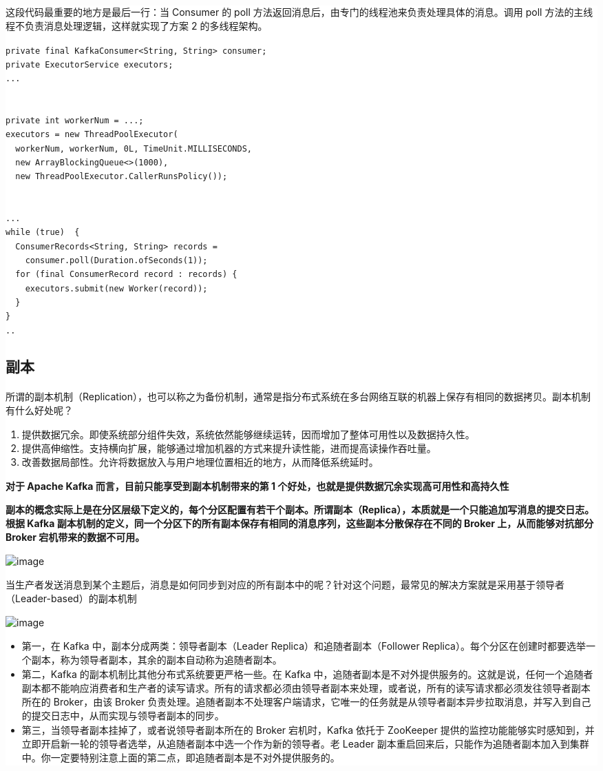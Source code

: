 这段代码最重要的地方是最后一行：当 Consumer 的 poll 方法返回消息后，由专门的线程池来负责处理具体的消息。调用 poll 方法的主线程不负责消息处理逻辑，这样就实现了方案 2 的多线程架构。

```
private final KafkaConsumer<String, String> consumer;
private ExecutorService executors;
...


private int workerNum = ...;
executors = new ThreadPoolExecutor(
  workerNum, workerNum, 0L, TimeUnit.MILLISECONDS,
  new ArrayBlockingQueue<>(1000), 
  new ThreadPoolExecutor.CallerRunsPolicy());


...
while (true)  {
  ConsumerRecords<String, String> records = 
    consumer.poll(Duration.ofSeconds(1));
  for (final ConsumerRecord record : records) {
    executors.submit(new Worker(record));
  }
}
..
```

## 副本

所谓的副本机制（Replication），也可以称之为备份机制，通常是指分布式系统在多台网络互联的机器上保存有相同的数据拷贝。副本机制有什么好处呢？
1. 提供数据冗余。即使系统部分组件失效，系统依然能够继续运转，因而增加了整体可用性以及数据持久性。
2. 提供高伸缩性。支持横向扩展，能够通过增加机器的方式来提升读性能，进而提高读操作吞吐量。
3. 改善数据局部性。允许将数据放入与用户地理位置相近的地方，从而降低系统延时。

**对于 Apache Kafka 而言，目前只能享受到副本机制带来的第 1 个好处，也就是提供数据冗余实现高可用性和高持久性**

**副本的概念实际上是在分区层级下定义的，每个分区配置有若干个副本。所谓副本（Replica），本质就是一个只能追加写消息的提交日志。根据 Kafka 副本机制的定义，同一个分区下的所有副本保存有相同的消息序列，这些副本分散保存在不同的 Broker 上，从而能够对抗部分 Broker 宕机带来的数据不可用。**

![image](https://github.com/user-attachments/assets/37a49ddd-26d1-4e86-b7bc-933b971bf0e3)

当生产者发送消息到某个主题后，消息是如何同步到对应的所有副本中的呢？针对这个问题，最常见的解决方案就是采用基于领导者（Leader-based）的副本机制

![image](https://github.com/user-attachments/assets/95e587e1-75a8-43fe-bed6-e1ee01a6956e)


* 第一，在 Kafka 中，副本分成两类：领导者副本（Leader Replica）和追随者副本（Follower Replica）。每个分区在创建时都要选举一个副本，称为领导者副本，其余的副本自动称为追随者副本。
* 第二，Kafka 的副本机制比其他分布式系统要更严格一些。在 Kafka 中，追随者副本是不对外提供服务的。这就是说，任何一个追随者副本都不能响应消费者和生产者的读写请求。所有的请求都必须由领导者副本来处理，或者说，所有的读写请求都必须发往领导者副本所在的 Broker，由该 Broker 负责处理。追随者副本不处理客户端请求，它唯一的任务就是从领导者副本异步拉取消息，并写入到自己的提交日志中，从而实现与领导者副本的同步。
* 第三，当领导者副本挂掉了，或者说领导者副本所在的 Broker 宕机时，Kafka 依托于 ZooKeeper 提供的监控功能能够实时感知到，并立即开启新一轮的领导者选举，从追随者副本中选一个作为新的领导者。老 Leader 副本重启回来后，只能作为追随者副本加入到集群中。你一定要特别注意上面的第二点，即追随者副本是不对外提供服务的。
